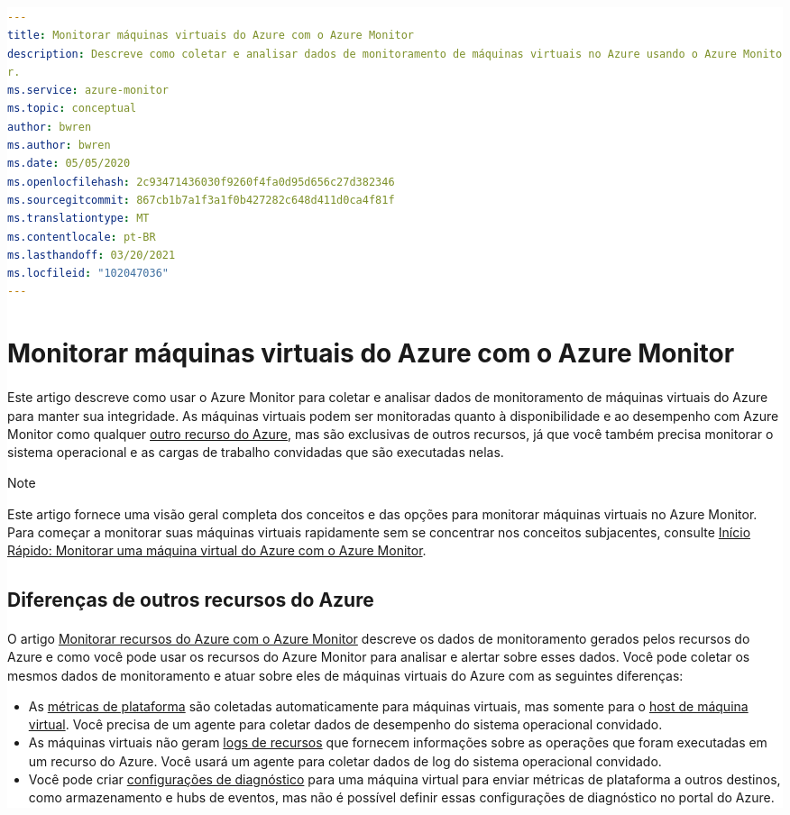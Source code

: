 ```yaml
---
title: Monitorar máquinas virtuais do Azure com o Azure Monitor
description: Descreve como coletar e analisar dados de monitoramento de máquinas virtuais no Azure usando o Azure Monitor.
ms.service: azure-monitor
ms.topic: conceptual
author: bwren
ms.author: bwren
ms.date: 05/05/2020
ms.openlocfilehash: 2c93471436030f9260f4fa0d95d656c27d382346
ms.sourcegitcommit: 867cb1b7a1f3a1f0b427282c648d411d0ca4f81f
ms.translationtype: MT
ms.contentlocale: pt-BR
ms.lasthandoff: 03/20/2021
ms.locfileid: "102047036"
---
```

# <a name="monitoring-azure-virtual-machines-with-azure-monitor"></a>Monitorar máquinas virtuais do Azure com o Azure Monitor
Este artigo descreve como usar o Azure Monitor para coletar e analisar dados de monitoramento de máquinas virtuais do Azure para manter sua integridade. As máquinas virtuais podem ser monitoradas quanto à disponibilidade e ao desempenho com Azure Monitor como qualquer [outro recurso do Azure](../essentials/monitor-azure-resource.md), mas são exclusivas de outros recursos, já que você também precisa monitorar o sistema operacional e as cargas de trabalho convidadas que são executadas nelas. 

> [!NOTE]
> Este artigo fornece uma visão geral completa dos conceitos e das opções para monitorar máquinas virtuais no Azure Monitor. Para começar a monitorar suas máquinas virtuais rapidamente sem se concentrar nos conceitos subjacentes, consulte [Início Rápido: Monitorar uma máquina virtual do Azure com o Azure Monitor](./quick-monitor-azure-vm.md).


## <a name="differences-from-other-azure-resources"></a>Diferenças de outros recursos do Azure
O artigo [Monitorar recursos do Azure com o Azure Monitor](../essentials/monitor-azure-resource.md) descreve os dados de monitoramento gerados pelos recursos do Azure e como você pode usar os recursos do Azure Monitor para analisar e alertar sobre esses dados. Você pode coletar os mesmos dados de monitoramento e atuar sobre eles de máquinas virtuais do Azure com as seguintes diferenças:

-  As [métricas de plataforma](../essentials/data-platform-metrics.md) são coletadas automaticamente para máquinas virtuais, mas somente para o [host de máquina virtual](#monitoring-data). Você precisa de um agente para coletar dados de desempenho do sistema operacional convidado. 
- As máquinas virtuais não geram [logs de recursos](../essentials/platform-logs-overview.md) que fornecem informações sobre as operações que foram executadas em um recurso do Azure. Você usará um agente para coletar dados de log do sistema operacional convidado.
- Você pode criar [configurações de diagnóstico](../essentials/diagnostic-settings.md) para uma máquina virtual para enviar métricas de plataforma a outros destinos, como armazenamento e hubs de eventos, mas não é possível definir essas configurações de diagnóstico no portal do Azure. 
